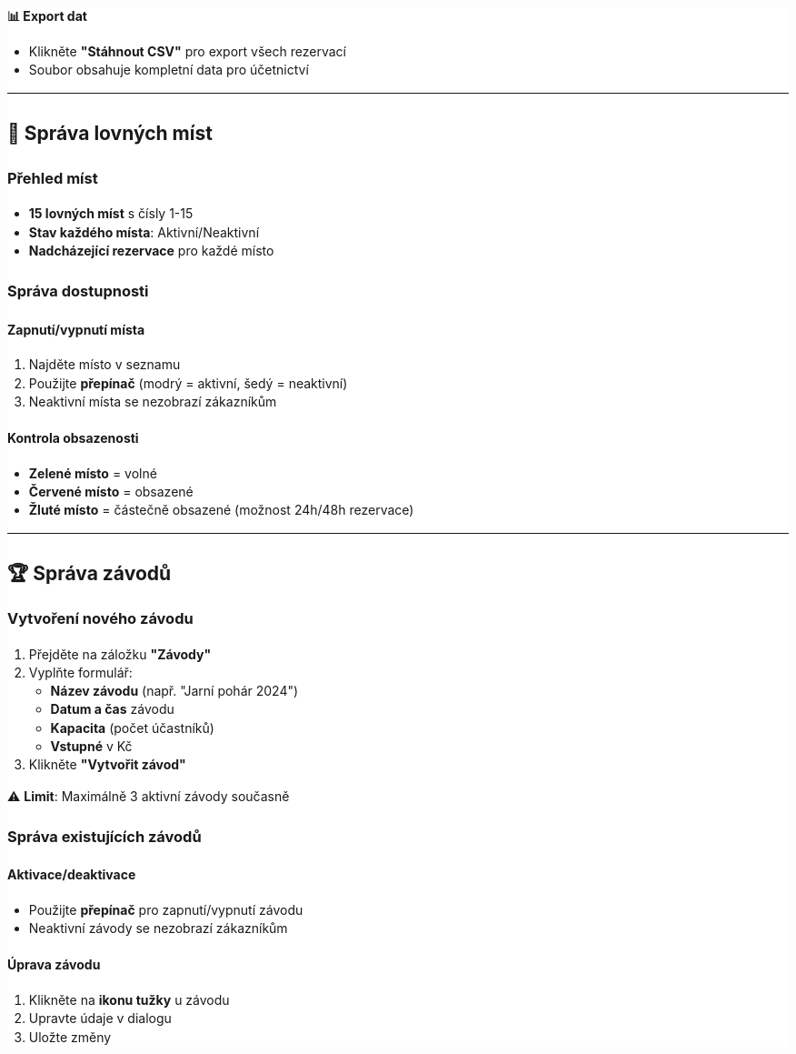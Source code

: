 #### 📊 Export dat
- Klikněte **"Stáhnout CSV"** pro export všech rezervací
- Soubor obsahuje kompletní data pro účetnictví

---

## 🎣 Správa lovných míst

### Přehled míst
- **15 lovných míst** s čísly 1-15
- **Stav každého místa**: Aktivní/Neaktivní
- **Nadcházející rezervace** pro každé místo

### Správa dostupnosti
#### Zapnutí/vypnutí místa
1. Najděte místo v seznamu
2. Použijte **přepínač** (modrý = aktivní, šedý = neaktivní)
3. Neaktivní místa se nezobrazí zákazníkům

#### Kontrola obsazenosti
- **Zelené místo** = volné
- **Červené místo** = obsazené
- **Žluté místo** = částečně obsazené (možnost 24h/48h rezervace)

---

## 🏆 Správa závodů

### Vytvoření nového závodu
1. Přejděte na záložku **"Závody"**
2. Vyplňte formulář:
   - **Název závodu** (např. "Jarní pohár 2024")
   - **Datum a čas** závodu
   - **Kapacita** (počet účastníků)
   - **Vstupné** v Kč
3. Klikněte **"Vytvořit závod"**

⚠️ **Limit**: Maximálně 3 aktivní závody současně

### Správa existujících závodů
#### Aktivace/deaktivace
- Použijte **přepínač** pro zapnutí/vypnutí závodu
- Neaktivní závody se nezobrazí zákazníkům

#### Úprava závodu
1. Klikněte na **ikonu tužky** u závodu
2. Upravte údaje v dialogu
3. Uložte změny
